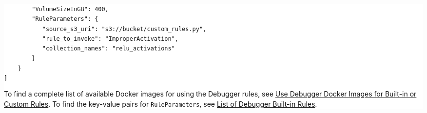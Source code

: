 ```
        "VolumeSizeInGB": 400,
        "RuleParameters": {
           "source_s3_uri": "s3://bucket/custom_rules.py",
           "rule_to_invoke": "ImproperActivation",
           "collection_names": "relu_activations"
        }
    }
]
```

To find a complete list of available Docker images for using the Debugger rules, see [Use Debugger Docker Images for Built\-in or Custom Rules](debugger-docker-images-rules.md)\. To find the key\-value pairs for `RuleParameters`, see [List of Debugger Built\-in Rules](debugger-built-in-rules.md)\.